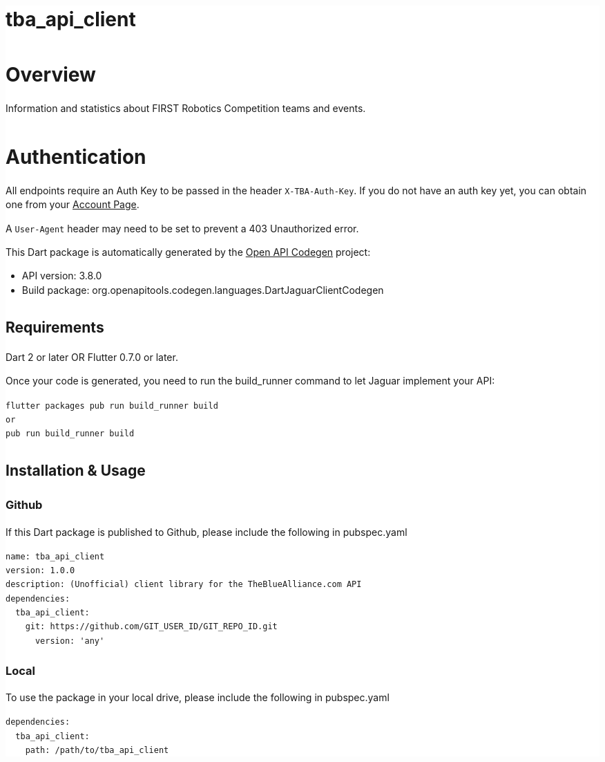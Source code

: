 # tba_api_client
# Overview 

 Information and statistics about FIRST Robotics Competition teams and events. 

# Authentication 

All endpoints require an Auth Key to be passed in the header `X-TBA-Auth-Key`. If you do not have an auth key yet, you can obtain one from your [Account Page](/account). 

 A `User-Agent` header may need to be set to prevent a 403 Unauthorized error.

This Dart package is automatically generated by the [Open API Codegen](https://github.com/OpenAPITools/openapi-generator) project:

- API version: 3.8.0
- Build package: org.openapitools.codegen.languages.DartJaguarClientCodegen

## Requirements

Dart 2 or later OR Flutter 0.7.0 or later.

Once your code is generated, you need to run the build_runner command to let Jaguar implement your API:

```sh
flutter packages pub run build_runner build
or
pub run build_runner build
```

## Installation & Usage

### Github
If this Dart package is published to Github, please include the following in pubspec.yaml
```
name: tba_api_client
version: 1.0.0
description: (Unofficial) client library for the TheBlueAlliance.com API
dependencies:
  tba_api_client:
    git: https://github.com/GIT_USER_ID/GIT_REPO_ID.git
      version: 'any'
```

### Local
To use the package in your local drive, please include the following in pubspec.yaml
```
dependencies:
  tba_api_client:
    path: /path/to/tba_api_client
```
